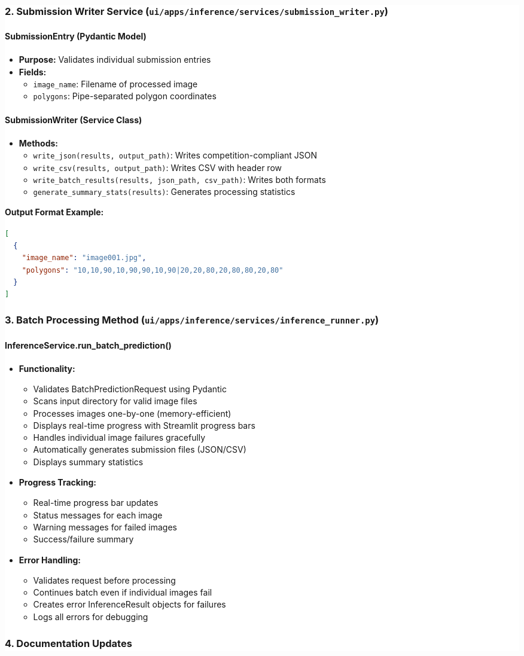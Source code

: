 ### 2. **Submission Writer Service** (`ui/apps/inference/services/submission_writer.py`)

#### SubmissionEntry (Pydantic Model)
- **Purpose:** Validates individual submission entries
- **Fields:**
  - `image_name`: Filename of processed image
  - `polygons`: Pipe-separated polygon coordinates

#### SubmissionWriter (Service Class)
- **Methods:**
  - `write_json(results, output_path)`: Writes competition-compliant JSON
  - `write_csv(results, output_path)`: Writes CSV with header row
  - `write_batch_results(results, json_path, csv_path)`: Writes both formats
  - `generate_summary_stats(results)`: Generates processing statistics

**Output Format Example:**
```json
[
  {
    "image_name": "image001.jpg",
    "polygons": "10,10,90,10,90,90,10,90|20,20,80,20,80,80,20,80"
  }
]
```

### 3. **Batch Processing Method** (`ui/apps/inference/services/inference_runner.py`)

#### InferenceService.run_batch_prediction()
- **Functionality:**
  - Validates BatchPredictionRequest using Pydantic
  - Scans input directory for valid image files
  - Processes images one-by-one (memory-efficient)
  - Displays real-time progress with Streamlit progress bars
  - Handles individual image failures gracefully
  - Automatically generates submission files (JSON/CSV)
  - Displays summary statistics

- **Progress Tracking:**
  - Real-time progress bar updates
  - Status messages for each image
  - Warning messages for failed images
  - Success/failure summary

- **Error Handling:**
  - Validates request before processing
  - Continues batch even if individual images fail
  - Creates error InferenceResult objects for failures
  - Logs all errors for debugging

### 4. **Documentation Updates**
